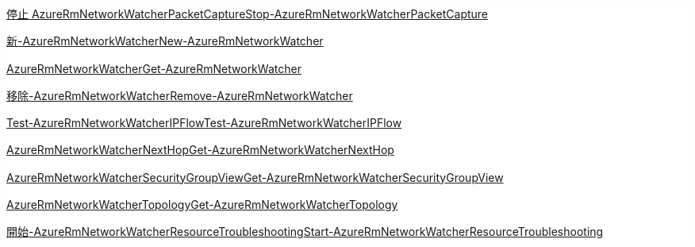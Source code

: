 [<span data-ttu-id="b5fec-153">停止 AzureRmNetworkWatcherPacketCapture</span><span class="sxs-lookup"><span data-stu-id="b5fec-153">Stop-AzureRmNetworkWatcherPacketCapture</span></span>](./Stop-AzureRmNetworkWatcherPacketCapture.md)

[<span data-ttu-id="b5fec-154">新-AzureRmNetworkWatcher</span><span class="sxs-lookup"><span data-stu-id="b5fec-154">New-AzureRmNetworkWatcher</span></span>](./New-AzureRmNetworkWatcher.md)

[<span data-ttu-id="b5fec-155">AzureRmNetworkWatcher</span><span class="sxs-lookup"><span data-stu-id="b5fec-155">Get-AzureRmNetworkWatcher</span></span>](./Get-AzureRmNetworkWatcher.md)

[<span data-ttu-id="b5fec-156">移除-AzureRmNetworkWatcher</span><span class="sxs-lookup"><span data-stu-id="b5fec-156">Remove-AzureRmNetworkWatcher</span></span>](./Remove-AzureRmNetworkWatcher.md)

[<span data-ttu-id="b5fec-157">Test-AzureRmNetworkWatcherIPFlow</span><span class="sxs-lookup"><span data-stu-id="b5fec-157">Test-AzureRmNetworkWatcherIPFlow</span></span>](./Test-AzureRmNetworkWatcherIPFlow.md)

[<span data-ttu-id="b5fec-158">AzureRmNetworkWatcherNextHop</span><span class="sxs-lookup"><span data-stu-id="b5fec-158">Get-AzureRmNetworkWatcherNextHop</span></span>](./Get-AzureRmNetworkWatcherNextHop.md)

[<span data-ttu-id="b5fec-159">AzureRmNetworkWatcherSecurityGroupView</span><span class="sxs-lookup"><span data-stu-id="b5fec-159">Get-AzureRmNetworkWatcherSecurityGroupView</span></span>](./Get-AzureRmNetworkWatcherSecurityGroupView.md)

[<span data-ttu-id="b5fec-160">AzureRmNetworkWatcherTopology</span><span class="sxs-lookup"><span data-stu-id="b5fec-160">Get-AzureRmNetworkWatcherTopology</span></span>](./Get-AzureRmNetworkWatcherTopology.md)

[<span data-ttu-id="b5fec-161">開始-AzureRmNetworkWatcherResourceTroubleshooting</span><span class="sxs-lookup"><span data-stu-id="b5fec-161">Start-AzureRmNetworkWatcherResourceTroubleshooting</span></span>](./Start-AzureRmNetworkWatcherResourceTroubleshooting.md)
